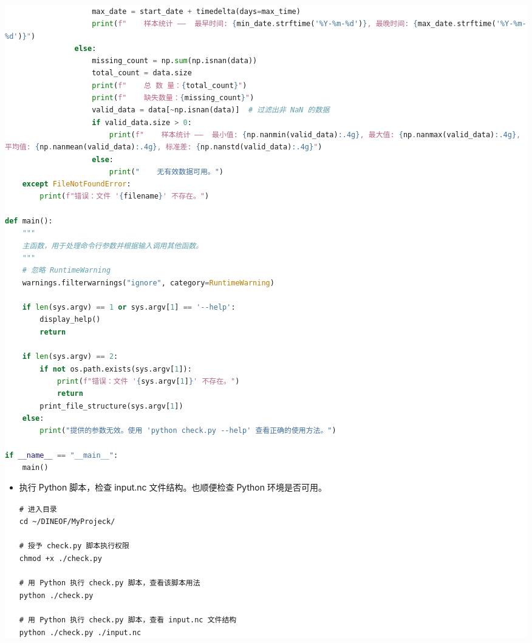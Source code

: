   ```python
                      max_date = start_date + timedelta(days=max_time)
                      print(f"    样本统计 ——  最早时间: {min_date.strftime('%Y-%m-%d')}, 最晚时间: {max_date.strftime('%Y-%m-%d')}")
                  else:
                      missing_count = np.sum(np.isnan(data))
                      total_count = data.size
                      print(f"    总 数 量：{total_count}")
                      print(f"    缺失数量：{missing_count}")
                      valid_data = data[~np.isnan(data)]  # 过滤出非 NaN 的数据
                      if valid_data.size > 0:
                          print(f"    样本统计 ——  最小值: {np.nanmin(valid_data):.4g}, 最大值: {np.nanmax(valid_data):.4g}, 平均值: {np.nanmean(valid_data):.4g}, 标准差: {np.nanstd(valid_data):.4g}")
                      else:
                          print("    无有效数据可用。")
      except FileNotFoundError:
          print(f"错误：文件 '{filename}' 不存在。")
  
  def main():
      """
      主函数，用于处理命令行参数并根据输入调用其他函数。
      """
      # 忽略 RuntimeWarning
      warnings.filterwarnings("ignore", category=RuntimeWarning)
      
      if len(sys.argv) == 1 or sys.argv[1] == '--help':
          display_help()
          return
      
      if len(sys.argv) == 2:
          if not os.path.exists(sys.argv[1]):
              print(f"错误：文件 '{sys.argv[1]}' 不存在。")
              return
          print_file_structure(sys.argv[1])
      else:
          print("提供的参数无效。使用 'python check.py --help' 查看正确的使用方法。")
  
  if __name__ == "__main__":
      main()
  
  
  ```

- 执行 Python 脚本，检查 input.nc 文件结构。也顺便检查 Python 环境是否可用。

  ```shell
  # 进入目录
  cd ~/DINEOF/MyProjeck/
  
  # 授予 check.py 脚本执行权限
  chmod +x ./check.py
  
  # 用 Python 执行 check.py 脚本，查看该脚本用法
  python ./check.py
  
  # 用 Python 执行 check.py 脚本，查看 input.nc 文件结构
  python ./check.py ./input.nc
  ```
